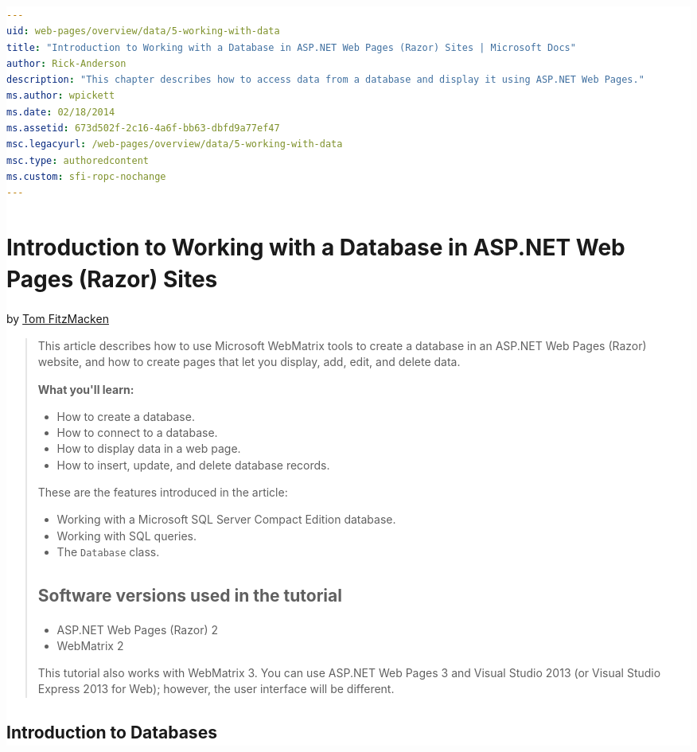 ```yaml
---
uid: web-pages/overview/data/5-working-with-data
title: "Introduction to Working with a Database in ASP.NET Web Pages (Razor) Sites | Microsoft Docs"
author: Rick-Anderson
description: "This chapter describes how to access data from a database and display it using ASP.NET Web Pages."
ms.author: wpickett
ms.date: 02/18/2014
ms.assetid: 673d502f-2c16-4a6f-bb63-dbfd9a77ef47
msc.legacyurl: /web-pages/overview/data/5-working-with-data
msc.type: authoredcontent
ms.custom: sfi-ropc-nochange
---
```

# Introduction to Working with a Database in ASP.NET Web Pages (Razor) Sites

by [Tom FitzMacken](https://github.com/tfitzmac)

> This article describes how to use Microsoft WebMatrix tools to create a database in an ASP.NET Web Pages (Razor) website, and how to create pages that let you display, add, edit, and delete data.
> 
> **What you'll learn:** 
> 
> - How to create a database.
> - How to connect to a database.
> - How to display data in a web page.
> - How to insert, update, and delete database records.
> 
> These are the features introduced in the article:
> 
> - Working with a Microsoft SQL Server Compact Edition database.
> - Working with SQL queries.
> - The `Database` class.
>   
> 
> ## Software versions used in the tutorial
> 
> 
> - ASP.NET Web Pages (Razor) 2
> - WebMatrix 2
>   
> 
> This tutorial also works with WebMatrix 3. You can use ASP.NET Web Pages 3 and Visual Studio 2013 (or Visual Studio Express 2013 for Web); however, the user interface will be different.

## Introduction to Databases
